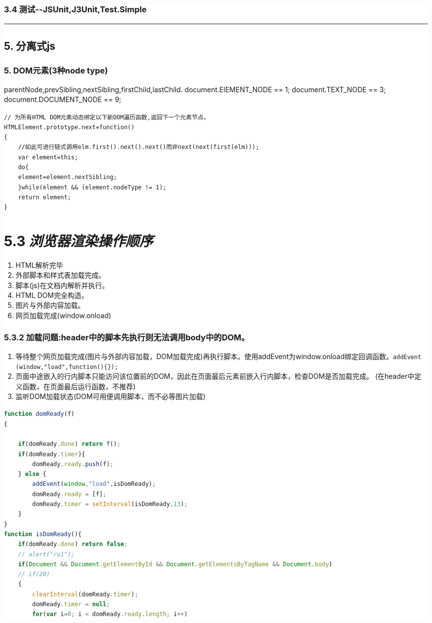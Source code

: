 ### 3.4 测试--JSUnit,J3Unit,Test.Simple

******

## 5. 分离式js

### 5. DOM元素(3种node type)
parentNode,prevSibling,nextSibling,firstChild,lastChild.
document.ElEMENT_NODE == 1;
document.TEXT_NODE == 3;
document.DOCUMENT_NODE == 9;

```
// 为所有HTML DOM元素动态绑定以下新DOM遍历函数,返回下一个元素节点。
HTMLElement.prototype.next=function()
{
    //如此可进行链式调用elm.first().next().next()而非next(next(first(elm)));
    var element=this;
    do{
	element=element.nextSibling;
    }while(element && (element.nodeType != 1);
    return element;
}
```

# 5.3 *浏览器渲染操作顺序*
1. HTML解析完毕
2. 外部脚本和样式表加载完成。
3. 脚本(js)在文档内解析并执行。
4. HTML DOM完全构造。
5. 图片与外部内容加载。
6. 网页加载完成(window.onload)

### 5.3.2 加载问题:header中的脚本先执行则无法调用body中的DOM。
1. 等待整个网页加载完成(图片与外部内容加载，DOM加载完成)再执行脚本。使用addEvent为window.onload绑定回调函数。`addEvent(window,"load",function(){});`
2. 页面中途嵌入的行内脚本只能访问该位置前的DOM，因此在页面最后元素前嵌入行内脚本，检查DOM是否加载完成。
(在header中定义函数，在页面最后运行函数，不推荐)
3. 监听DOM加载状态(DOM可用便调用脚本，而不必等图片加载)

```javascript
function domReady(f)
{
	
	if(domReady.done) return f();
	if(domReady.timer){
		domReady.ready.push(f);
	} else {
		addEvent(window,"load",isDomReady);
		domReady.ready = [f];
		domReady.timer = setInterval(isDomReady,13);
	}
}
function isDomReady(){
	if(domReady.done) return false;
	// alert("ru1");
	if(Document && Document.getElementById && Document.getElementsByTagName && Document.body)
	// if(20)
	{
		clearInterval(domReady.timer);
		domReady.timer = null;
		for(var i=0; i < domReady.ready.length; i++)
```